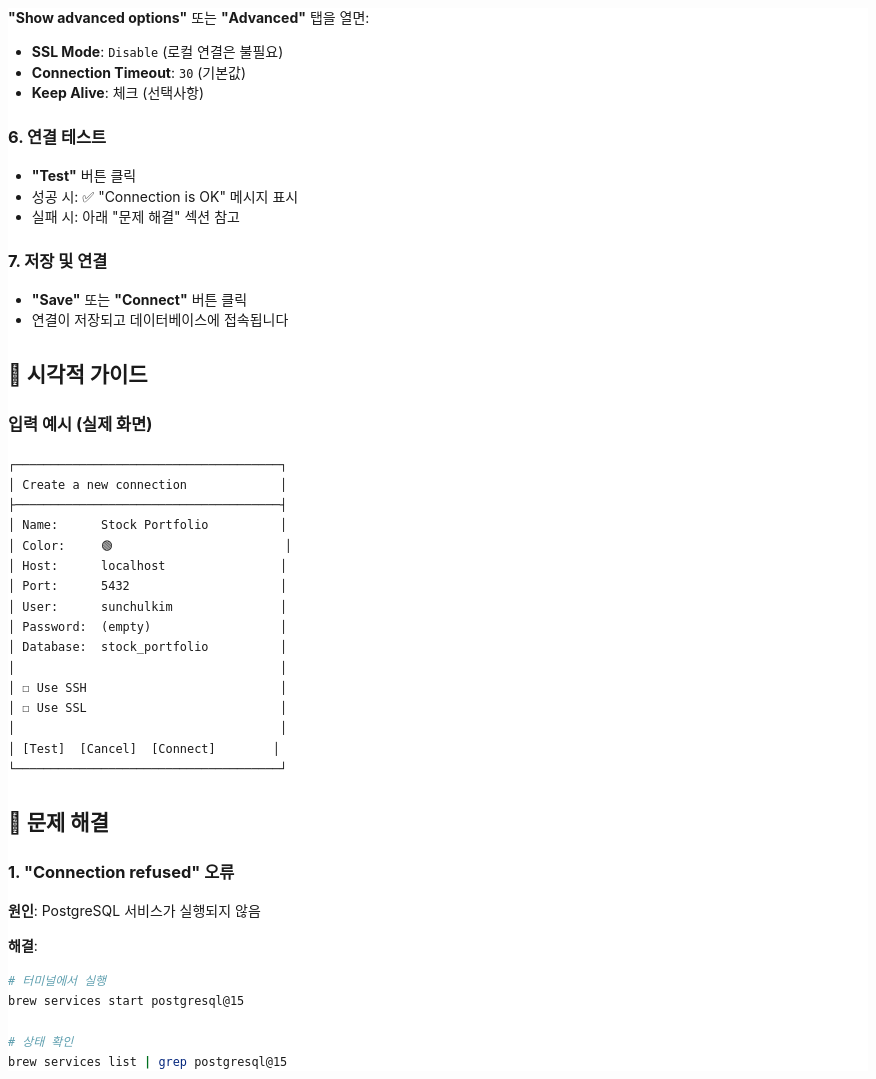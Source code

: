 **"Show advanced options"** 또는 **"Advanced"** 탭을 열면:

- **SSL Mode**: `Disable` (로컬 연결은 불필요)
- **Connection Timeout**: `30` (기본값)
- **Keep Alive**: 체크 (선택사항)

### 6. 연결 테스트

- **"Test"** 버튼 클릭
- 성공 시: ✅ "Connection is OK" 메시지 표시
- 실패 시: 아래 "문제 해결" 섹션 참고

### 7. 저장 및 연결

- **"Save"** 또는 **"Connect"** 버튼 클릭
- 연결이 저장되고 데이터베이스에 접속됩니다

## 📸 시각적 가이드

### 입력 예시 (실제 화면)

```
┌─────────────────────────────────────┐
│ Create a new connection             │
├─────────────────────────────────────┤
│ Name:      Stock Portfolio          │
│ Color:     🟢                        │
│ Host:      localhost                │
│ Port:      5432                     │
│ User:      sunchulkim               │
│ Password:  (empty)                  │
│ Database:  stock_portfolio          │
│                                     │
│ ☐ Use SSH                           │
│ ☐ Use SSL                           │
│                                     │
│ [Test]  [Cancel]  [Connect]        │
└─────────────────────────────────────┘
```

## 🚨 문제 해결

### 1. "Connection refused" 오류

**원인**: PostgreSQL 서비스가 실행되지 않음

**해결**:
```bash
# 터미널에서 실행
brew services start postgresql@15

# 상태 확인
brew services list | grep postgresql@15
```
